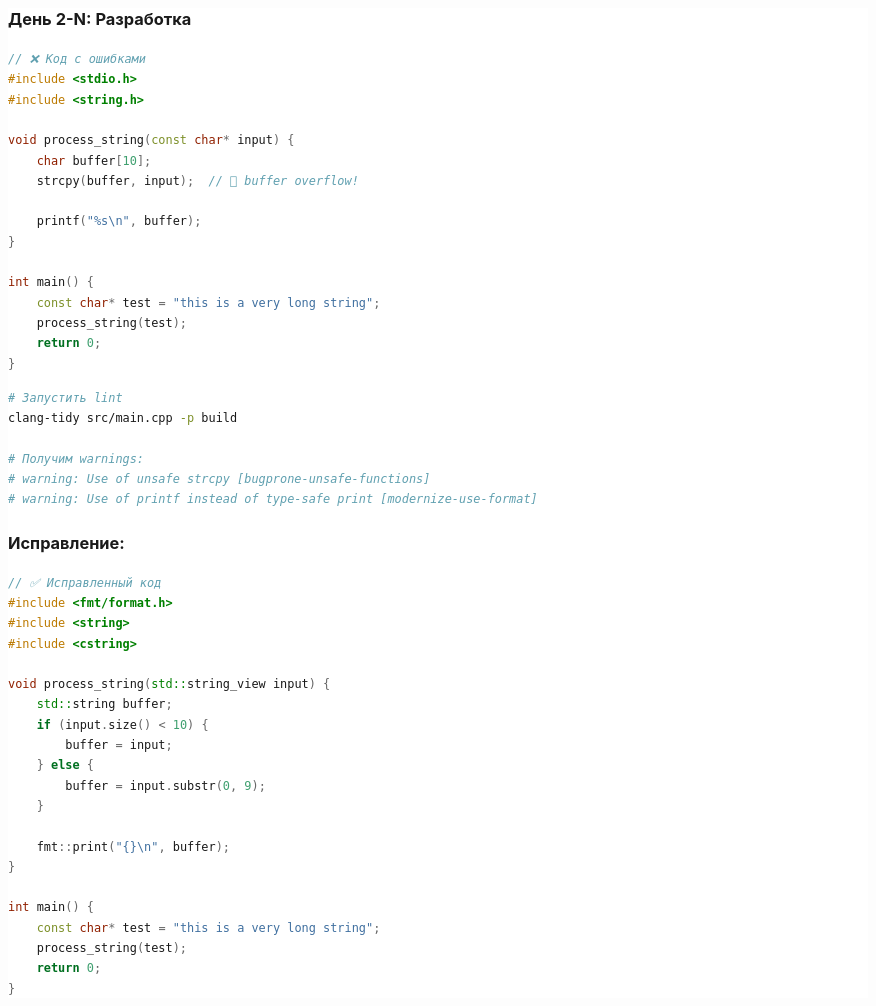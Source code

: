 ### День 2-N: Разработка

```cpp
// ❌ Код с ошибками
#include <stdio.h>
#include <string.h>

void process_string(const char* input) {
    char buffer[10];
    strcpy(buffer, input);  // 🚨 buffer overflow!
    
    printf("%s\n", buffer);
}

int main() {
    const char* test = "this is a very long string";
    process_string(test);
    return 0;
}
```

```bash
# Запустить lint
clang-tidy src/main.cpp -p build

# Получим warnings:
# warning: Use of unsafe strcpy [bugprone-unsafe-functions]
# warning: Use of printf instead of type-safe print [modernize-use-format]
```

### Исправление:

```cpp
// ✅ Исправленный код
#include <fmt/format.h>
#include <string>
#include <cstring>

void process_string(std::string_view input) {
    std::string buffer;
    if (input.size() < 10) {
        buffer = input;
    } else {
        buffer = input.substr(0, 9);
    }
    
    fmt::print("{}\n", buffer);
}

int main() {
    const char* test = "this is a very long string";
    process_string(test);
    return 0;
}
```
